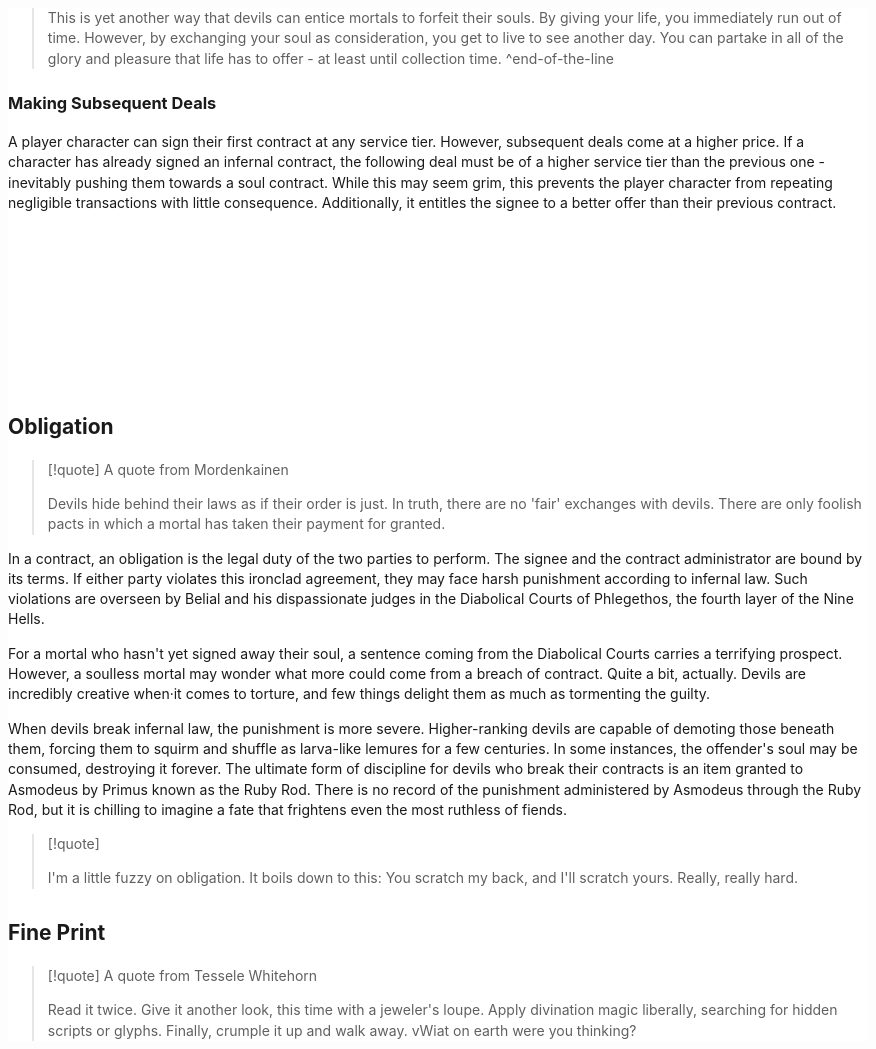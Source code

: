 > This is yet another way that devils can entice mortals to forfeit their souls. By giving your life, you immediately run out of time. However, by exchanging your soul as consideration, you get to live to see another day. You can partake in all of the glory and pleasure that life has to offer - at least until collection time.
^end-of-the-line

### Making Subsequent Deals

A player character can sign their first contract at any service tier. However, subsequent deals come at a higher price. If a character has already signed an infernal contract, the following deal must be of a higher service tier than the previous one - inevitably pushing them towards a soul contract. While this may seem grim, this prevents the player character from repeating negligible transactions with little consequence. Additionally, it entitles the signee to a better offer than their previous contract.

![Offers](compendium/tables/offers-da-gic.md)

## Obligation

> [!quote] A quote from Mordenkainen  
> 
> Devils hide behind their laws as if their order is just. In truth, there are no 'fair' exchanges with devils. There are only foolish pacts in which a mortal has taken their payment for granted.

In a contract, an obligation is the legal duty of the two parties to perform. The signee and the contract administrator are bound by its terms. If either party violates this ironclad agreement, they may face harsh punishment according to infernal law. Such violations are overseen by Belial and his dispassionate judges in the Diabolical Courts of Phlegethos, the fourth layer of the Nine Hells.

For a mortal who hasn't yet signed away their soul, a sentence coming from the Diabolical Courts carries a terrifying prospect. However, a soulless mortal may wonder what more could come from a breach of contract. Quite a bit, actually. Devils are incredibly creative when·it comes to torture, and few things delight them as much as tormenting the guilty.

When devils break infernal law, the punishment is more severe. Higher-ranking devils are capable of demoting those beneath them, forcing them to squirm and shuffle as larva-like lemures for a few centuries. In some instances, the offender's soul may be consumed, destroying it forever. The ultimate form of discipline for devils who break their contracts is an item granted to Asmodeus by Primus known as the Ruby Rod. There is no record of the punishment administered by Asmodeus through the Ruby Rod, but it is chilling to imagine a fate that frightens even the most ruthless of fiends.

> [!quote]  
> 
> I'm a little fuzzy on obligation. It boils down to this: You scratch my back, and I'll scratch yours. Really, really hard.

## Fine Print

> [!quote] A quote from Tessele Whitehorn  
> 
> Read it twice. Give it another look, this time with a jeweler's loupe. Apply divination magic liberally, searching for hidden scripts or glyphs. Finally, crumple it up and walk away. vWiat on earth were you thinking?
